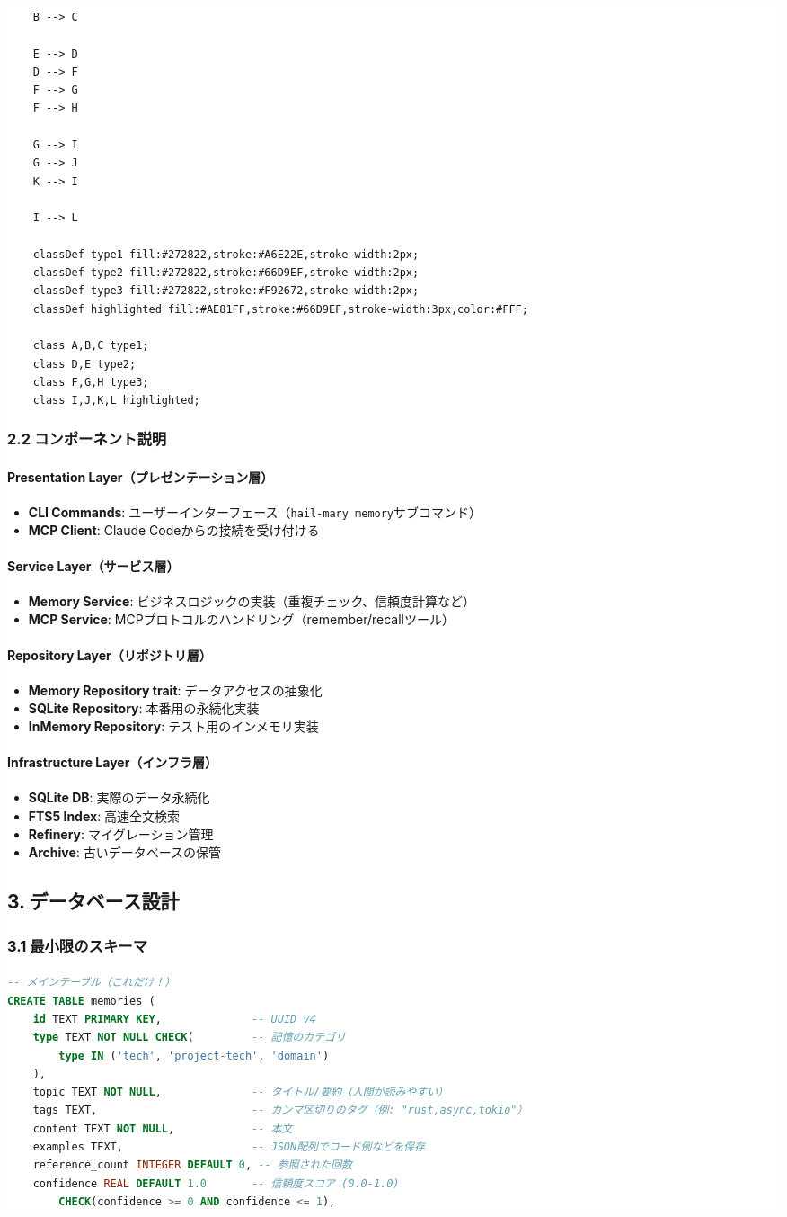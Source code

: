 ```mermaid
    B --> C
    
    E --> D
    D --> F
    F --> G
    F --> H
    
    G --> I
    G --> J
    K --> I
    
    I --> L
    
    classDef type1 fill:#272822,stroke:#A6E22E,stroke-width:2px;
    classDef type2 fill:#272822,stroke:#66D9EF,stroke-width:2px;
    classDef type3 fill:#272822,stroke:#F92672,stroke-width:2px;
    classDef highlighted fill:#AE81FF,stroke:#66D9EF,stroke-width:3px,color:#FFF;
    
    class A,B,C type1;
    class D,E type2;
    class F,G,H type3;
    class I,J,K,L highlighted;
```

### 2.2 コンポーネント説明

#### Presentation Layer（プレゼンテーション層）
- **CLI Commands**: ユーザーインターフェース（`hail-mary memory`サブコマンド）
- **MCP Client**: Claude Codeからの接続を受け付ける

#### Service Layer（サービス層）
- **Memory Service**: ビジネスロジックの実装（重複チェック、信頼度計算など）
- **MCP Service**: MCPプロトコルのハンドリング（remember/recallツール）

#### Repository Layer（リポジトリ層）
- **Memory Repository trait**: データアクセスの抽象化
- **SQLite Repository**: 本番用の永続化実装
- **InMemory Repository**: テスト用のインメモリ実装

#### Infrastructure Layer（インフラ層）
- **SQLite DB**: 実際のデータ永続化
- **FTS5 Index**: 高速全文検索
- **Refinery**: マイグレーション管理
- **Archive**: 古いデータベースの保管

## 3. データベース設計

### 3.1 最小限のスキーマ

```sql
-- メインテーブル（これだけ！）
CREATE TABLE memories (
    id TEXT PRIMARY KEY,              -- UUID v4
    type TEXT NOT NULL CHECK(         -- 記憶のカテゴリ
        type IN ('tech', 'project-tech', 'domain')
    ),
    topic TEXT NOT NULL,              -- タイトル/要約（人間が読みやすい）
    tags TEXT,                        -- カンマ区切りのタグ（例: "rust,async,tokio"）
    content TEXT NOT NULL,            -- 本文
    examples TEXT,                    -- JSON配列でコード例などを保存
    reference_count INTEGER DEFAULT 0, -- 参照された回数
    confidence REAL DEFAULT 1.0       -- 信頼度スコア (0.0-1.0)
        CHECK(confidence >= 0 AND confidence <= 1),
```